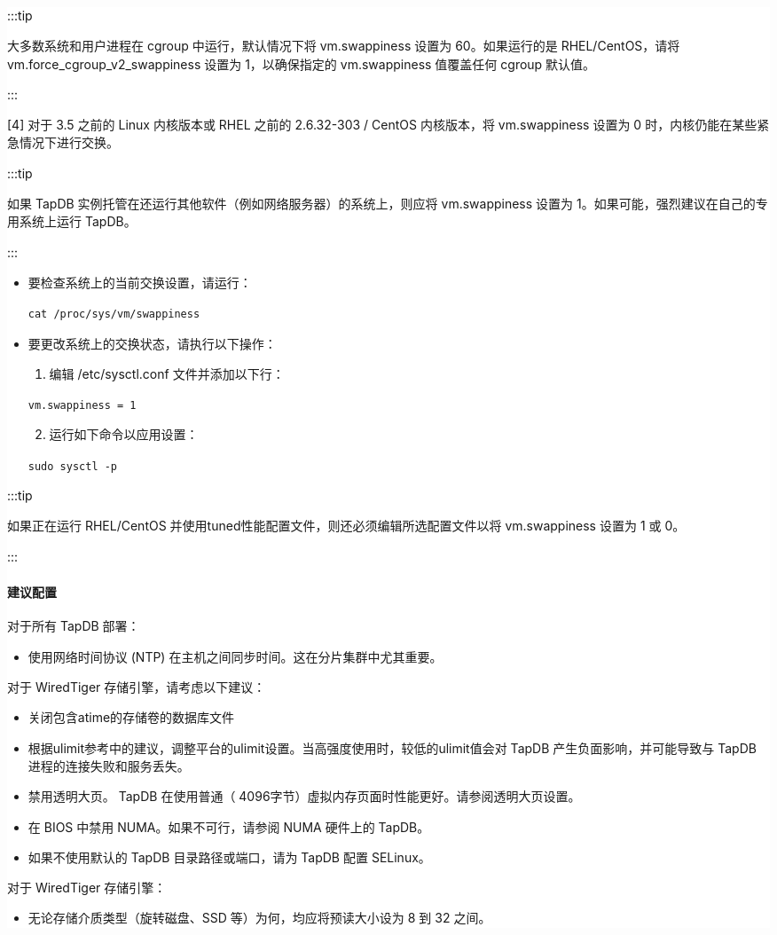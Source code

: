 :::tip

大多数系统和用户进程在 cgroup 中运行，默认情况下将 vm.swappiness 设置为 60。如果运行的是 RHEL/CentOS，请将 vm.force_cgroup_v2_swappiness 设置为 1，以确保指定的 vm.swappiness 值覆盖任何 cgroup 默认值。

:::

[4]	对于 3.5 之前的 Linux 内核版本或 RHEL 之前的 2.6.32-303 / CentOS 内核版本，将 vm.swappiness 设置为 0 时，内核仍能在某些紧急情况下进行交换。

:::tip

如果 TapDB 实例托管在还运行其他软件（例如网络服务器）的系统上，则应将 vm.swappiness 设置为 1。如果可能，强烈建议在自己的专用系统上运行 TapDB。

:::

- 要检查系统上的当前交换设置，请运行：

    ```
    cat /proc/sys/vm/swappiness
    ```

- 要更改系统上的交换状态，请执行以下操作：

    1. 编辑 /etc/sysctl.conf 文件并添加以下行：

     ```
     vm.swappiness = 1
     ```

     2. 运行如下命令以应用设置：
     ```
    sudo sysctl -p
     ```

:::tip

如果正在运行 RHEL/CentOS 并使用tuned性能配置文件，则还必须编辑所选配置文件以将 vm.swappiness 设置为 1 或 0。

:::

#### 建议配置

对于所有 TapDB 部署：

- 使用网络时间协议 (NTP) 在主机之间同步时间。这在分片集群中尤其重要。

对于 WiredTiger 存储引擎，请考虑以下建议：

- 关闭包含atime的存储卷的数据库文件

- 根据ulimit参考中的建议，调整平台的ulimit设置。当高强度使用时，较低的ulimit值会对 TapDB 产生负面影响，并可能导致与 TapDB 进程的连接失败和服务丢失。

- 禁用透明大页。 TapDB 在使用普通（ 4096字节）虚拟内存页面时性能更好。请参阅透明大页设置。

- 在 BIOS 中禁用 NUMA。如果不可行，请参阅 NUMA 硬件上的 TapDB。

- 如果不使用默认的 TapDB 目录路径或端口，请为 TapDB 配置 SELinux。

对于 WiredTiger 存储引擎：

- 无论存储介质类型（旋转磁盘、SSD 等）为何，均应将预读大小设为 8 到 32 之间。
